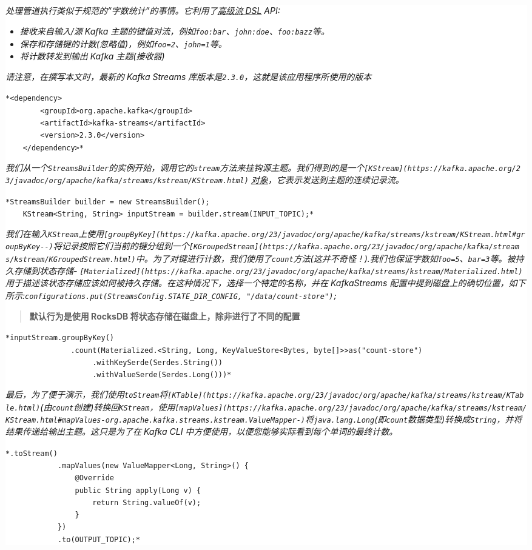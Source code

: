 *处理管道执行类似于规范的“字数统计”的事情。它利用了[高级流 DSL](https://kafka.apache.org/23/documentation/streams/developer-guide/dsl-api.html) API:*

*   *接收来自输入/源 Kafka 主题的键值对流，例如`foo:bar`、`john:doe`、`foo:bazz`等。*
*   *保存和存储键的计数(忽略值)，例如`foo=2`、`john=1`等。*
*   *将计数转发到输出 Kafka 主题(接收器)*

*请注意，在撰写本文时，最新的 Kafka Streams 库版本是`2.3.0`，这就是该应用程序所使用的版本*

```
*<dependency>
        <groupId>org.apache.kafka</groupId>
        <artifactId>kafka-streams</artifactId>
        <version>2.3.0</version>
    </dependency>*
```

*我们从一个`StreamsBuilder`的实例开始，调用它的`stream`方法来挂钩源主题。我们得到的是一个`[KStream](https://kafka.apache.org/23/javadoc/org/apache/kafka/streams/kstream/KStream.html)` [对象](https://kafka.apache.org/23/javadoc/org/apache/kafka/streams/kstream/KStream.html)，它表示发送到主题的连续记录流。*

```
*StreamsBuilder builder = new StreamsBuilder();
    KStream<String, String> inputStream = builder.stream(INPUT_TOPIC);*
```

*我们在输入`KStream`上使用`[groupByKey](https://kafka.apache.org/23/javadoc/org/apache/kafka/streams/kstream/KStream.html#groupByKey--)`将记录按照它们当前的键分组到一个`[KGroupedStream](https://kafka.apache.org/23/javadoc/org/apache/kafka/streams/kstream/KGroupedStream.html)`中。为了对键进行计数，我们使用了`count`方法(这并不奇怪！).我们也保证字数如`foo=5`、`bar=3`等。被持久存储到状态存储- `[Materialized](https://kafka.apache.org/23/javadoc/org/apache/kafka/streams/kstream/Materialized.html)`用于描述该状态存储应该如何被持久存储。在这种情况下，选择一个特定的名称，并在 KafkaStreams 配置中提到磁盘上的确切位置，如下所示:`configurations.put(StreamsConfig.STATE_DIR_CONFIG, "/data/count-store");`*

> **默认行为是使用 RocksDB 将状态存储在磁盘上，除非进行了不同的配置**

```
*inputStream.groupByKey()
               .count(Materialized.<String, Long, KeyValueStore<Bytes, byte[]>>as("count-store")
                    .withKeySerde(Serdes.String())
                    .withValueSerde(Serdes.Long()))*
```

*最后，为了便于演示，我们使用`toStream`将`[KTable](https://kafka.apache.org/23/javadoc/org/apache/kafka/streams/kstream/KTable.html)`(由`count`创建)转换回`KStream`，使用`[mapValues](https://kafka.apache.org/23/javadoc/org/apache/kafka/streams/kstream/KStream.html#mapValues-org.apache.kafka.streams.kstream.ValueMapper-)`将`java.lang.Long`(即`count`数据类型)转换成`String`，并将结果传递给输出主题。这只是为了在 Kafka CLI 中方便使用，以便您能够实际看到每个单词的最终计数。*

```
*.toStream()
            .mapValues(new ValueMapper<Long, String>() {
                @Override
                public String apply(Long v) {
                    return String.valueOf(v);
                }
            })
            .to(OUTPUT_TOPIC);*
```
